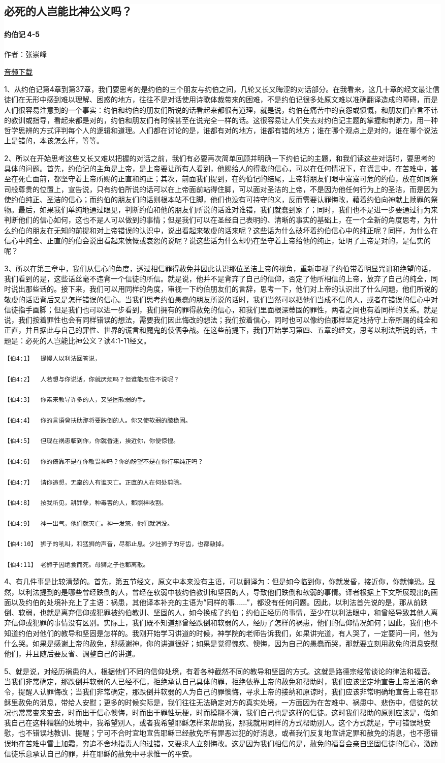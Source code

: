 ﻿## 必死的人岂能比神公义吗？

#### 约伯记 4-5

作者：张崇峰

[音频下载](https://dlink.host/1drv/aHR0cHM6Ly8xZHJ2Lm1zL3UvcyFBaW5LWUhaYVJhLW5tM1pGZWhiLWgxUHpsSXZLP2U9SGJhdmYx.mp3) 

1、从约伯记第4章到第37章，我们要思考的是约伯的三个朋友与约伯之间，几轮又长又晦涩的对话部分。在我看来，这几十章的经文最让信徒们在无形中感到难以理解、困惑的地方，往往不是对话使用诗歌体裁带来的困难，不是约伯记很多处原文难以准确翻译造成的障碍，而是人们很容易注意到的一个事实：约伯和约伯的朋友们所说的话看起来都很有道理，就是说，约伯在痛苦中的哀怨或愤慨，和朋友们直言不讳的教训或指导，看起来都是对的，约伯和朋友们有时候甚至在说完全一样的话。这很容易让人们失去对约伯记主题的掌握和判断力，用一种哲学思辨的方式评判每个人的逻辑和道理。人们都在讨论的是，谁都有对的地方，谁都有错的地方；谁在哪个观点上是对的，谁在哪个说法上是错的，本该怎么样，等等。

2、所以在开始思考这些又长又难以把握的对话之前，我们有必要再次简单回顾并明确一下约伯记的主题，和我们读这些对话时，要思考的具体的问题。首先，约伯记的主角是上帝，是上帝要让所有人看到，他赐给人的得救的信心，可以在任何情况下，在谎言中，在苦难中，甚至在死亡面前，都坚守着上帝所赐的正直和纯正；其次，前面我们提到，在约伯记的结尾，上帝将朋友们眼中岌岌可危的约伯，放在如同祭司般尊贵的位置上，宣告说，只有约伯所说的话可以在上帝面前站得住脚，可以面对圣洁的上帝，不是因为他任何行为上的圣洁，而是因为使约伯纯正、圣洁的信心；而约伯的朋友们的话则根本站不住脚，他们也没有可持守的义，反而需要认罪悔改，藉着约伯向神献上赎罪的祭物。最后，如果我们单纯地通过眼见，判断约伯和他的朋友们所说的话谁对谁错，我们就蠢到家了；同时，我们也不是进一步要通过行为来判断他们的信心如何，这也不是人可以做到的事情；但是我们可以在圣经自己表明的、清晰的事实的基础上，在一个全新的角度思考，为什么约伯的朋友在无知的前提和对上帝错误的认识中，说出看起来敬虔的话来呢？这些话为什么破坏着约伯信心中的纯正呢？同样，为什么在信心中纯全、正直的约伯会说出看起来愤慨或哀怨的说呢？说这些话为什么却仍在坚守着上帝给他的纯正，证明了上帝是对的，是信实的呢？

3、所以在第三章中，我们从信心的角度，透过相信罪得赦免并因此认识那位圣洁上帝的视角，重新审视了约伯带着明显咒诅和绝望的话，我们看到的是，这些话丝毫不违背一个信徒的所信。就是说，他并不是背弃了自己的信仰，否定了他所相信的上帝，放弃了自己的纯全，同时说出那些话的。接下来，我们可以用同样的角度，审视一下约伯朋友们的言辞，思考一下，他们对上帝的认识出了什么问题，他们所说的敬虔的话语背后又是怎样错误的信心。当我们思考约伯愚蠢的朋友所说的话时，我们当然可以把他们当成不信的人，或者在错误的信心中对信徒指手画脚；但是我们也可以进一步看到，我们拥有的罪得赦免的信心，和我们里面根深蒂固的罪性，两者之间也有着同样的关系。就是说，我们按着罪性也会有同样错误的想法，需要我们因此悔改的想法；我们按着信心，同时也可以像约伯那样坚定地持守上帝所赐的纯全和正直，并且据此与自己的罪性、世界的谎言和魔鬼的伎俩争战。在这些前提下，我们开始学习第四、五章的经文，思考以利法所说的话，主题是：必死的人岂能比神公义？读4:1-11经文。

	【伯4:1】  提幔人以利法回答说，

	【伯4:2】  人若想与你说话，你就厌烦吗？但谁能忍住不说呢？

	【伯4:3】  你素来教导许多的人，又坚固软弱的手。

	【伯4:4】  你的言语曾扶助那将要跌倒的人。你又使软弱的膝稳固。

	【伯4:5】  但现在祸患临到你，你就昏迷，挨近你，你便惊惶。

	【伯4:6】  你的倚靠不是在你敬畏神吗？你的盼望不是在你行事纯正吗？

	【伯4:7】  请你追想，无辜的人有谁灭亡。正直的人在何处剪除。

	【伯4:8】  按我所见，耕罪孽，种毒害的人，都照样收割。

	【伯4:9】  神一出气，他们就灭亡。神一发怒，他们就消没。

	【伯4:10】 狮子的吼叫，和猛狮的声音，尽都止息。少壮狮子的牙齿，也都敲掉。

	【伯4:11】 老狮子因绝食而死。母狮之子也都离散。

4、有几件事是比较清楚的。首先，第五节经文，原文中本来没有主语，可以翻译为：但是如今临到你，你就发昏，接近你，你就惶恐。显然，以利法提到的是哪些曾经跌倒的人，曾经在软弱中被约伯教训和坚固的人，导致他们跌倒和软弱的事情。译者根据上下文所展现出的画面以及约伯的处境补充上了主语：祸患，其他译本补充的主语为“同样的事……”，都没有任何问题。因此，以利法首先说的是，那从前跌倒、软弱，也就是离弃信仰或犯罪被约伯教训、坚固的人，如今换成了约伯；约伯正经历的事情，至少在以利法眼中，和曾经导致其他人离弃信仰或犯罪的事情没有区别。实际上，我们既不知道那曾经跌倒和软弱的人，经历了怎样的祸患，他们的信仰情况如何；因此，我们也不知道约伯对他们的教导和坚固是怎样的。我刚开始学习讲道的时候，神学院的老师告诉我们，如果讲完道，有人哭了，一定要问一问，他为什么哭。如果是感谢上帝的赦免，那感谢神，你的讲道很好；如果是觉得愧疚、懊悔，因为自己的愚蠢而哭，那就要立刻用赦免的消息安慰他们，并且随后要反省、调整自己的讲道。

5、就是说，对经历祸患的人，根据他们不同的信仰处境，有着各种截然不同的教导和坚固的方式。这就是路德宗经常谈论的律法和福音。当我们非常确定，那跌倒并软弱的人已经不信，拒绝承认自己具体的罪，拒绝依靠上帝的赦免和帮助时，我们应该坚定地宣告上帝圣洁的命令，提醒人认罪悔改；当我们非常确定，那跌倒并软弱的人为自己的罪懊悔，寻求上帝的接纳和原谅时，我们应该非常明确地宣告上帝在耶稣里赦免的消息，带给人安慰；更多的时候实际是，我们往往无法确定对方的真实处境，一方面因为在苦难中、祸患中、悲伤中，信徒的状况也常常变来变去，时而出于信心懊悔，时而出于罪性玩梗，时而模糊不清，我们自己也是这样的信徒。这时我们帮助的原则应该是，假如我自己在这种糟糕的处境中，我希望别人，或者我希望耶稣怎样来帮助我，那我就用同样的方式帮助别人。这个方式就是，宁可错误地安慰，也不错误地教训、提醒；宁可不合时宜地宣告耶稣已经赦免所有罪恶过犯的好消息，或者我们反复地宣讲定罪和赦免的消息，也不愿错误地在苦难中雪上加霜，穷追不舍地指责人的过错，又要求人立刻悔改。这是因为我们相信的是，赦免的福音会亲自坚固信徒的信心，激励信徒乐意承认自己的罪，并在耶稣的赦免中寻求惟一的平安。
